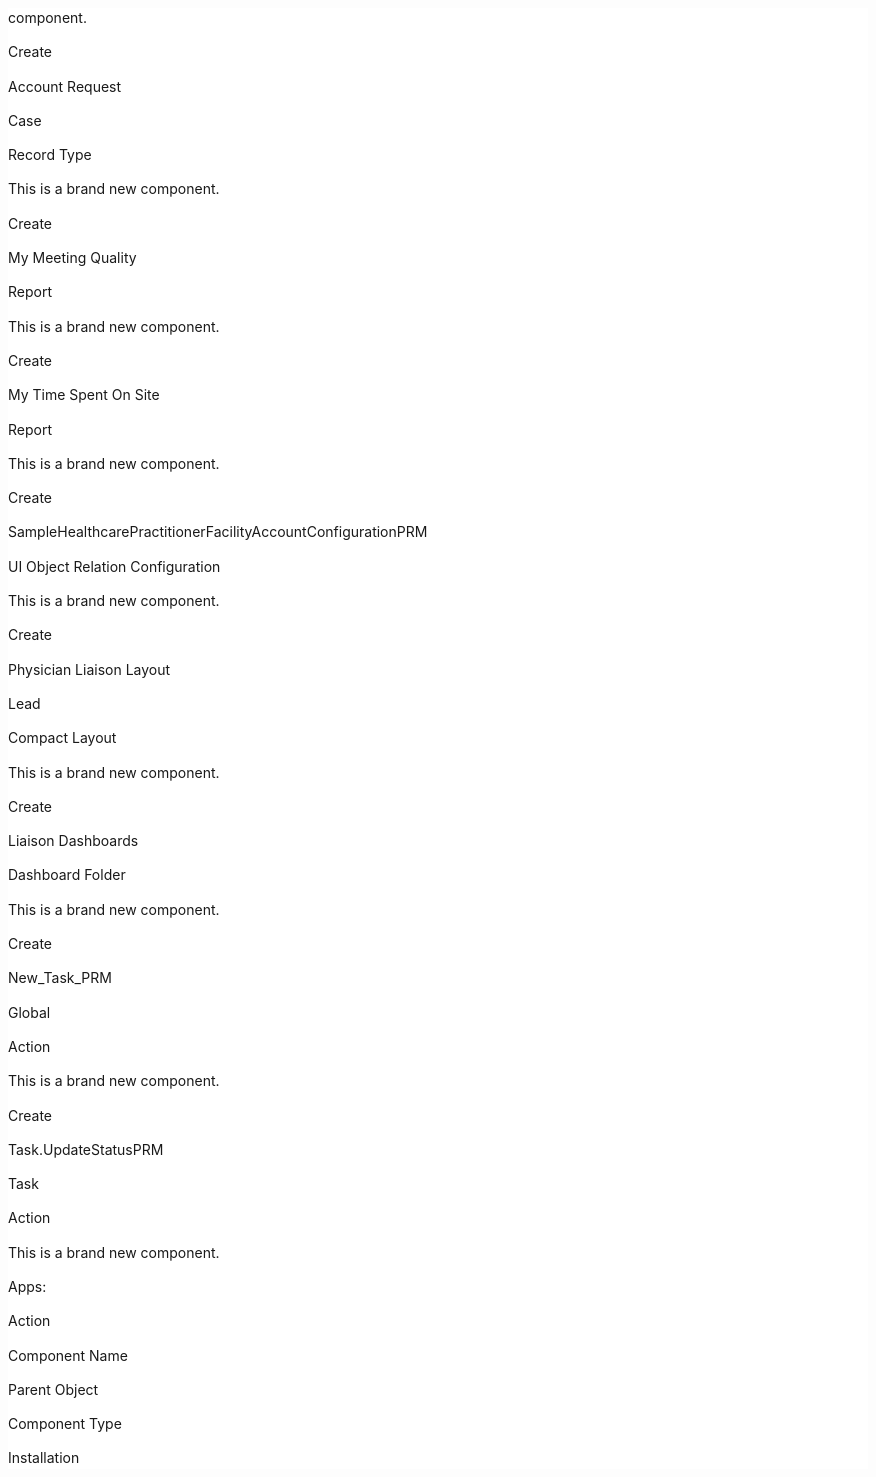 component.</span></p></td></tr><tr class="c5"><td class="c14" colspan="1" rowspan="1"><p class="c2"><span class="c0">Create</span></p></td><td class="c16" colspan="1" rowspan="1"><p class="c2"><span class="c0">Account Request</span></p></td><td class="c12" colspan="1" rowspan="1"><p class="c2"><span class="c0">Case</span></p></td><td class="c14" colspan="1" rowspan="1"><p class="c2"><span class="c0">Record Type</span></p></td><td class="c6" colspan="1" rowspan="1"><p class="c2"><span class="c0">This is a brand new component.</span></p></td></tr><tr class="c5"><td class="c14" colspan="1" rowspan="1"><p class="c2"><span class="c0">Create</span></p></td><td class="c16" colspan="1" rowspan="1"><p class="c2"><span class="c0">My Meeting Quality</span></p></td><td class="c12" colspan="1" rowspan="1"><p class="c1"><span class="c9 c7"></span></p></td><td class="c14" colspan="1" rowspan="1"><p class="c2"><span class="c0">Report</span></p></td><td class="c6" colspan="1" rowspan="1"><p class="c2"><span class="c0">This is a brand new component.</span></p></td></tr><tr class="c5"><td class="c14" colspan="1" rowspan="1"><p class="c2"><span class="c0">Create</span></p></td><td class="c16" colspan="1" rowspan="1"><p class="c2"><span class="c0">My Time Spent On Site</span></p></td><td class="c12" colspan="1" rowspan="1"><p class="c1"><span class="c9 c7"></span></p></td><td class="c14" colspan="1" rowspan="1"><p class="c2"><span class="c0">Report</span></p></td><td class="c6" colspan="1" rowspan="1"><p class="c2"><span class="c0">This is a brand new component.</span></p></td></tr><tr class="c5"><td class="c14" colspan="1" rowspan="1"><p class="c2"><span class="c0">Create</span></p></td><td class="c16" colspan="1" rowspan="1"><p class="c2"><span class="c0">SampleHealthcarePractitionerFacilityAccountConfigurationPRM</span></p></td><td class="c12" colspan="1" rowspan="1"><p class="c1"><span class="c9 c7"></span></p></td><td class="c14" colspan="1" rowspan="1"><p class="c2"><span class="c0">UI Object Relation Configuration</span></p></td><td class="c6" colspan="1" rowspan="1"><p class="c2"><span class="c0">This is a brand new component.</span></p></td></tr><tr class="c5"><td class="c14" colspan="1" rowspan="1"><p class="c2"><span class="c0">Create</span></p></td><td class="c16" colspan="1" rowspan="1"><p class="c2"><span class="c0">Physician Liaison Layout</span></p></td><td class="c12" colspan="1" rowspan="1"><p class="c2"><span class="c0">Lead</span></p></td><td class="c14" colspan="1" rowspan="1"><p class="c2"><span class="c0">Compact Layout</span></p></td><td class="c6" colspan="1" rowspan="1"><p class="c2"><span class="c0">This is a brand new component.</span></p></td></tr><tr class="c5"><td class="c14" colspan="1" rowspan="1"><p class="c2"><span class="c0">Create</span></p></td><td class="c16" colspan="1" rowspan="1"><p class="c2"><span class="c0">Liaison Dashboards</span></p></td><td class="c12" colspan="1" rowspan="1"><p class="c1"><span class="c9 c7"></span></p></td><td class="c14" colspan="1" rowspan="1"><p class="c2"><span class="c0">Dashboard Folder</span></p></td><td class="c6" colspan="1" rowspan="1"><p class="c2"><span class="c0">This is a brand new component.</span></p></td></tr><tr class="c5"><td class="c14" colspan="1" rowspan="1"><p class="c2"><span class="c0">Create</span></p></td><td class="c16" colspan="1" rowspan="1"><p class="c2"><span class="c0">New_Task_PRM</span></p></td><td class="c12" colspan="1" rowspan="1"><p class="c2"><span class="c0">Global</span></p></td><td class="c14" colspan="1" rowspan="1"><p class="c2"><span class="c0">Action</span></p></td><td class="c6" colspan="1" rowspan="1"><p class="c2"><span class="c0">This is a brand new component.</span></p></td></tr><tr class="c5"><td class="c32" colspan="1" rowspan="1"><p class="c2"><span class="c0">Create</span></p></td><td class="c45" colspan="1" rowspan="1"><p class="c2"><span class="c0">Task.UpdateStatusPRM</span></p></td><td class="c36" colspan="1" rowspan="1"><p class="c2"><span class="c0">Task</span></p></td><td class="c32" colspan="1" rowspan="1"><p class="c2"><span class="c0">Action</span></p></td><td class="c53" colspan="1" rowspan="1"><p class="c2"><span class="c0">This is a brand new component.</span></p></td></tr><tr class="c24"><td class="c25" colspan="1" rowspan="1"><p class="c1"><span class="c9 c7"></span></p></td><td class="c40" colspan="1" rowspan="1"><p class="c1"><span class="c9 c7"></span></p></td><td class="c43" colspan="1" rowspan="1"><p class="c1"><span class="c9 c7"></span></p></td><td class="c25" colspan="1" rowspan="1"><p class="c1"><span class="c9 c7"></span></p></td><td class="c22" colspan="1" rowspan="1"><p class="c1"><span class="c9 c7"></span></p></td></tr><tr class="c24"><td class="c34" colspan="1" rowspan="1"><p class="c2"><span class="c9 c7">Apps:</span></p></td><td class="c51" colspan="1" rowspan="1"><p class="c1"><span class="c9 c7"></span></p></td><td class="c41" colspan="1" rowspan="1"><p class="c1"><span class="c9 c7"></span></p></td><td class="c34" colspan="1" rowspan="1"><p class="c1"><span class="c9 c7"></span></p></td><td class="c29" colspan="1" rowspan="1"><p class="c1"><span class="c9 c7"></span></p></td></tr><tr class="c24"><td class="c33" colspan="1" rowspan="1"><p class="c2"><span class="c11 c28">Action</span></p></td><td class="c31" colspan="1" rowspan="1"><p class="c2"><span class="c11 c28">Component Name</span></p></td><td class="c46" colspan="1" rowspan="1"><p class="c2"><span class="c11 c28">Parent Object</span></p></td><td class="c33" colspan="1" rowspan="1"><p class="c2"><span class="c11 c28">Component Type</span></p></td><td class="c50" colspan="1" rowspan="1"><p class="c2"><span class="c11 c28">Installation